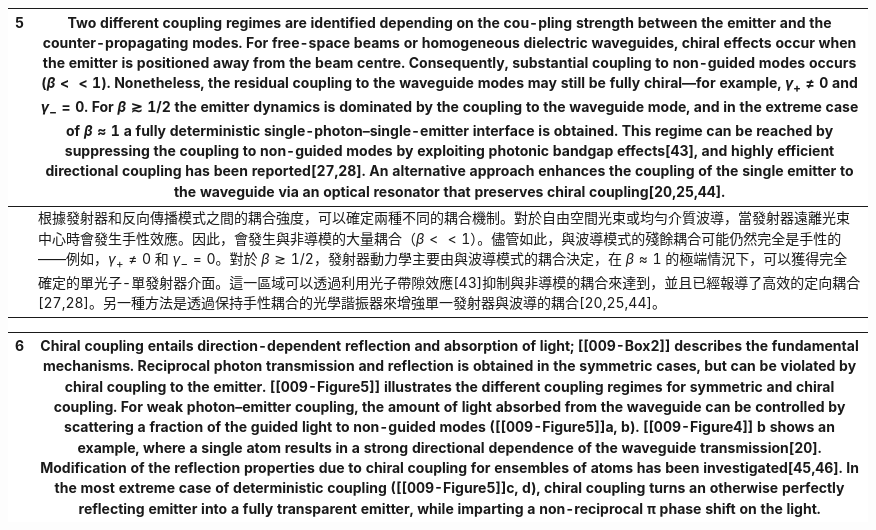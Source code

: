 | 5   | Two different coupling regimes are identified depending on the cou-pling strength between the emitter and the counter-propagating modes. For free-space beams or homogeneous dielectric waveguides, chiral effects occur when the emitter is positioned away from the beam centre. Consequently, substantial coupling to non-guided modes occurs ($β <<  1$). Nonetheless, the residual coupling to the waveguide modes may still be fully chiral—for example, $γ_+ ≠  0$ and $γ_− =  0$. For $β \gtrsim 1/2$ the emitter dynamics is dominated by the coupling to the waveguide mode, and in the extreme case of $β ≈  1$ a fully deterministic single-photon–single-emitter interface is obtained. This regime can be reached by suppressing the coupling to non-guided modes by exploiting photonic bandgap effects[43], and highly efficient directional coupling has been reported[27,28]. An alternative approach enhances the coupling of the single emitter to the waveguide via an optical resonator that preserves chiral coupling[20,25,44]. |
| --- | ------------------------------------------------------------------------------------------------------------------------------------------------------------------------------------------------------------------------------------------------------------------------------------------------------------------------------------------------------------------------------------------------------------------------------------------------------------------------------------------------------------------------------------------------------------------------------------------------------------------------------------------------------------------------------------------------------------------------------------------------------------------------------------------------------------------------------------------------------------------------------------------------------------------------------------------------------------------------------------------------------------------------------------------------------- |
|     | 根據發射器和反向傳播模式之間的耦合強度，可以確定兩種不同的耦合機制。對於自由空間光束或均勻介質波導，當發射器遠離光束中心時會發生手性效應。因此，會發生與非導模的大量耦合（$β << 1$）。儘管如此，與波導模式的殘餘耦合可能仍然完全是手性的——例如，$γ_+ ≠ 0$ 和 $γ_− = 0$。對於 $β \gtrsim 1/2$，發射器動力學主要由與波導模式的耦合決定，在 $β ≈ 1$ 的極端情況下，可以獲得完全確定的單光子-單發射器介面。這一區域可以透過利用光子帶隙效應[43]抑制與非導模的耦合來達到，並且已經報導了高效的定向耦合[27,28]。另一種方法是透過保持手性耦合的光學諧振器來增強單一發射器與波導的耦合[20,25,44]。                                                                                                                                                                                                                                                                                                                                                                                                                                                                                                                                                                                                                                                                                                                     |

| 6   | Chiral coupling entails direction-dependent reflection and absorption of light; [[009-Box2]] describes the fundamental mechanisms. Reciprocal photon transmission and reflection is obtained in the symmetric cases, but can be violated by chiral coupling to the emitter. [[009-Figure5]] illustrates the different coupling regimes for symmetric and chiral coupling. For weak photon–emitter coupling, the amount of light absorbed from the waveguide can be controlled by scattering a fraction of the guided light to non-guided modes ([[009-Figure5]]a, b). [[009-Figure4]] b shows an example, where a single atom results in a strong directional dependence of the waveguide transmission[20]. Modification of the reflection properties due to chiral coupling for ensembles of atoms has been investigated[45,46]. In the most extreme case of deterministic coupling ([[009-Figure5]]c, d), chiral coupling turns an otherwise perfectly reflecting emitter into a fully transparent emitter, while imparting a non-reciprocal π  phase shift on the light. |
| --- | --------------------------------------------------------------------------------------------------------------------------------------------------------------------------------------------------------------------------------------------------------------------------------------------------------------------------------------------------------------------------------------------------------------------------------------------------------------------------------------------------------------------------------------------------------------------------------------------------------------------------------------------------------------------------------------------------------------------------------------------------------------------------------------------------------------------------------------------------------------------------------------------------------------------------------------------------------------------------------------------------------------------------------------------------------------------------- |